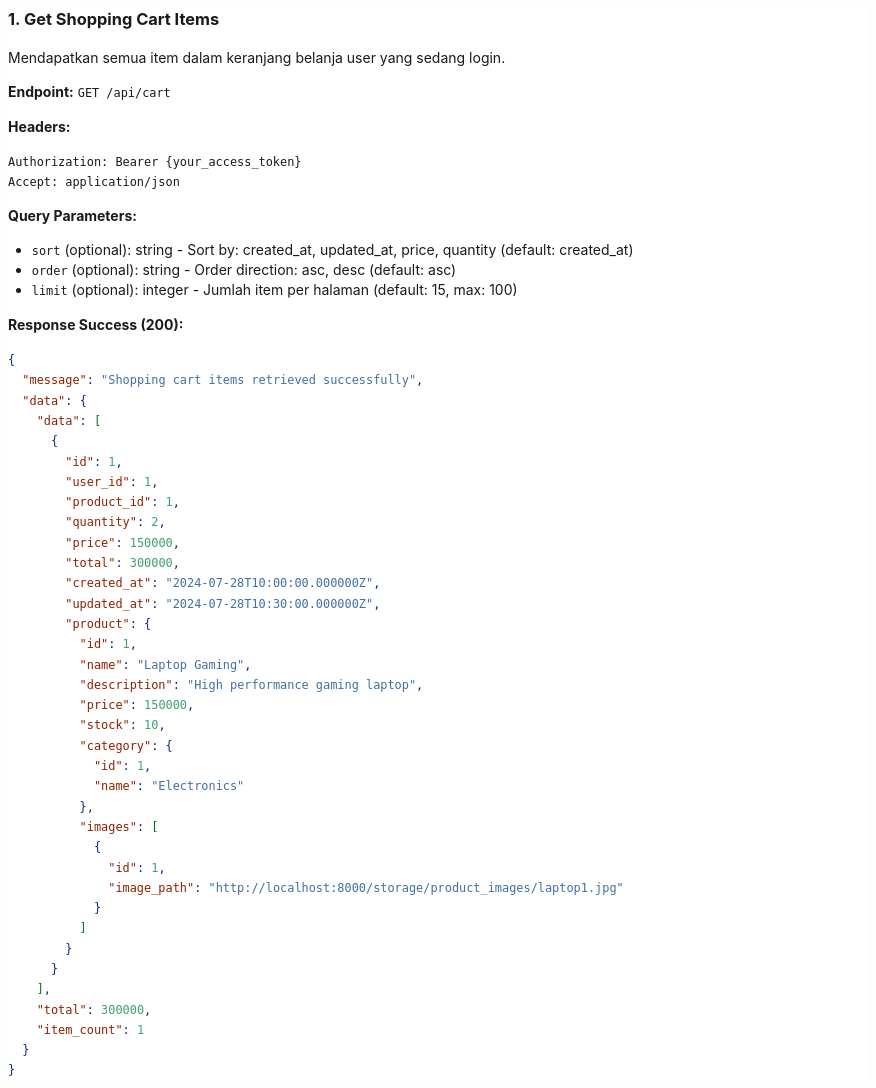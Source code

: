 ### 1. Get Shopping Cart Items
Mendapatkan semua item dalam keranjang belanja user yang sedang login.

**Endpoint:** `GET /api/cart`

**Headers:**
```
Authorization: Bearer {your_access_token}
Accept: application/json
```

**Query Parameters:**
- `sort` (optional): string - Sort by: created_at, updated_at, price, quantity (default: created_at)
- `order` (optional): string - Order direction: asc, desc (default: asc)
- `limit` (optional): integer - Jumlah item per halaman (default: 15, max: 100)

**Response Success (200):**
```json
{
  "message": "Shopping cart items retrieved successfully",
  "data": {
    "data": [
      {
        "id": 1,
        "user_id": 1,
        "product_id": 1,
        "quantity": 2,
        "price": 150000,
        "total": 300000,
        "created_at": "2024-07-28T10:00:00.000000Z",
        "updated_at": "2024-07-28T10:30:00.000000Z",
        "product": {
          "id": 1,
          "name": "Laptop Gaming",
          "description": "High performance gaming laptop",
          "price": 150000,
          "stock": 10,
          "category": {
            "id": 1,
            "name": "Electronics"
          },
          "images": [
            {
              "id": 1,
              "image_path": "http://localhost:8000/storage/product_images/laptop1.jpg"
            }
          ]
        }
      }
    ],
    "total": 300000,
    "item_count": 1
  }
}
```
